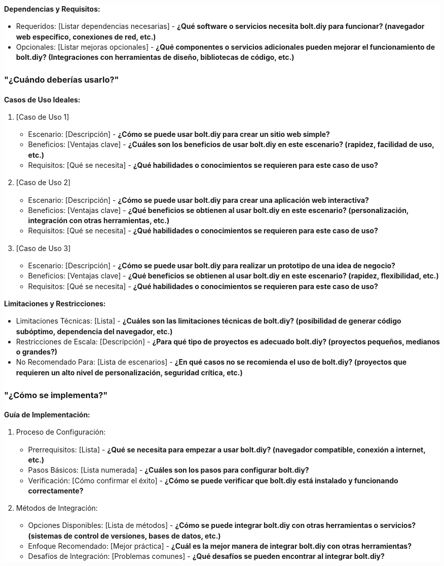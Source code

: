**Dependencias y Requisitos:**
- Requeridos: [Listar dependencias necesarias] - **¿Qué software o servicios necesita bolt.diy para funcionar? (navegador web específico, conexiones de red, etc.)**
- Opcionales: [Listar mejoras opcionales] - **¿Qué componentes o servicios adicionales pueden mejorar el funcionamiento de bolt.diy? (Integraciones con herramientas de diseño, bibliotecas de código, etc.)**

### "¿Cuándo deberías usarlo?"

**Casos de Uso Ideales:**
1. [Caso de Uso 1]
   - Escenario: [Descripción] - **¿Cómo se puede usar bolt.diy para crear un sitio web simple?**
   - Beneficios: [Ventajas clave] - **¿Cuáles son los beneficios de usar bolt.diy en este escenario? (rapidez, facilidad de uso, etc.)**
   - Requisitos: [Qué se necesita] - **¿Qué habilidades o conocimientos se requieren para este caso de uso?**

2. [Caso de Uso 2]
   - Escenario: [Descripción] - **¿Cómo se puede usar bolt.diy para crear una aplicación web interactiva?**
   - Beneficios: [Ventajas clave] - **¿Qué beneficios se obtienen al usar bolt.diy en este escenario? (personalización, integración con otras herramientas, etc.)**
   - Requisitos: [Qué se necesita] - **¿Qué habilidades o conocimientos se requieren para este caso de uso?**

3. [Caso de Uso 3]
   - Escenario: [Descripción] - **¿Cómo se puede usar bolt.diy para realizar un prototipo de una idea de negocio?**
   - Beneficios: [Ventajas clave] - **¿Qué beneficios se obtienen al usar bolt.diy en este escenario? (rapidez, flexibilidad, etc.)**
   - Requisitos: [Qué se necesita] - **¿Qué habilidades o conocimientos se requieren para este caso de uso?**

**Limitaciones y Restricciones:**
- Limitaciones Técnicas: [Lista] - **¿Cuáles son las limitaciones técnicas de bolt.diy? (posibilidad de generar código subóptimo, dependencia del navegador, etc.)**
- Restricciones de Escala: [Descripción] - **¿Para qué tipo de proyectos es adecuado bolt.diy? (proyectos pequeños, medianos o grandes?)**
- No Recomendado Para: [Lista de escenarios] - **¿En qué casos no se recomienda el uso de bolt.diy? (proyectos que requieren un alto nivel de personalización, seguridad crítica, etc.)**

### "¿Cómo se implementa?"

**Guía de Implementación:**
1. Proceso de Configuración:
   - Prerrequisitos: [Lista] - **¿Qué se necesita para empezar a usar bolt.diy? (navegador compatible, conexión a internet, etc.)**
   - Pasos Básicos: [Lista numerada] - **¿Cuáles son los pasos para configurar bolt.diy?**
   - Verificación: [Cómo confirmar el éxito] - **¿Cómo se puede verificar que bolt.diy está instalado y funcionando correctamente?**

2. Métodos de Integración:
   - Opciones Disponibles: [Lista de métodos] - **¿Cómo se puede integrar bolt.diy con otras herramientas o servicios? (sistemas de control de versiones, bases de datos, etc.)**
   - Enfoque Recomendado: [Mejor práctica] - **¿Cuál es la mejor manera de integrar bolt.diy con otras herramientas?**
   - Desafíos de Integración: [Problemas comunes] - **¿Qué desafíos se pueden encontrar al integrar bolt.diy?**
